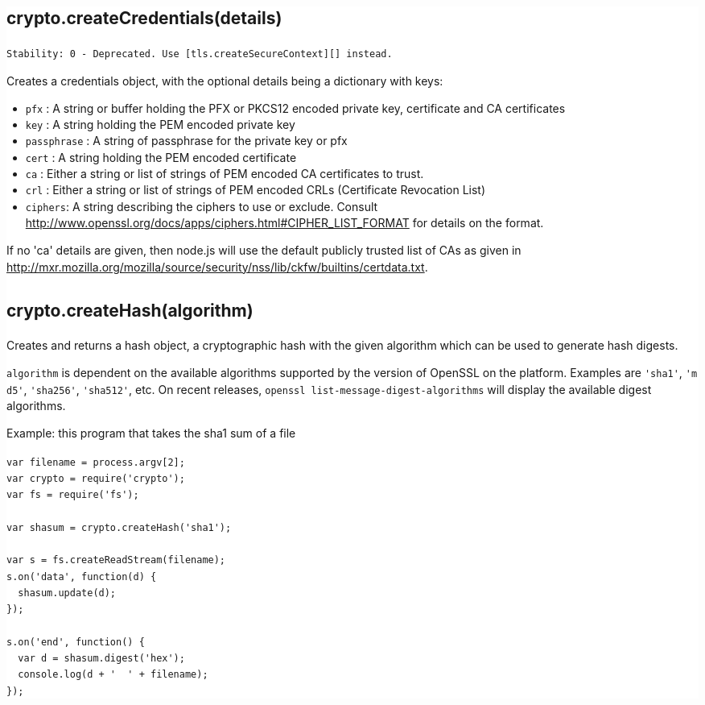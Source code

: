 
## crypto.createCredentials(details)

    Stability: 0 - Deprecated. Use [tls.createSecureContext][] instead.

Creates a credentials object, with the optional details being a
dictionary with keys:

* `pfx` : A string or buffer holding the PFX or PKCS12 encoded private
  key, certificate and CA certificates
* `key` : A string holding the PEM encoded private key
* `passphrase` : A string of passphrase for the private key or pfx
* `cert` : A string holding the PEM encoded certificate
* `ca` : Either a string or list of strings of PEM encoded CA
  certificates to trust.
* `crl` : Either a string or list of strings of PEM encoded CRLs
  (Certificate Revocation List)
* `ciphers`: A string describing the ciphers to use or exclude.
  Consult
  <http://www.openssl.org/docs/apps/ciphers.html#CIPHER_LIST_FORMAT>
  for details on the format.

If no 'ca' details are given, then node.js will use the default
publicly trusted list of CAs as given in
<http://mxr.mozilla.org/mozilla/source/security/nss/lib/ckfw/builtins/certdata.txt>.


## crypto.createHash(algorithm)

Creates and returns a hash object, a cryptographic hash with the given
algorithm which can be used to generate hash digests.

`algorithm` is dependent on the available algorithms supported by the
version of OpenSSL on the platform. Examples are `'sha1'`, `'md5'`,
`'sha256'`, `'sha512'`, etc.  On recent releases, `openssl
list-message-digest-algorithms` will display the available digest
algorithms.

Example: this program that takes the sha1 sum of a file

    var filename = process.argv[2];
    var crypto = require('crypto');
    var fs = require('fs');

    var shasum = crypto.createHash('sha1');

    var s = fs.createReadStream(filename);
    s.on('data', function(d) {
      shasum.update(d);
    });

    s.on('end', function() {
      var d = shasum.digest('hex');
      console.log(d + '  ' + filename);
    });


[createCipher()]: #crypto_crypto_createcipher_algorithm_password
[createCipheriv()]: #crypto_crypto_createcipheriv_algorithm_key_iv
[crypto.createDiffieHellman()]: #crypto_crypto_creatediffiehellman_prime_encoding
[tls.createSecureContext]: tls.html#tls_tls_createsecurecontext_details
[diffieHellman.setPublicKey()]: #crypto_diffiehellman_setpublickey_public_key_encoding
[RFC 2412]: http://www.rfc-editor.org/rfc/rfc2412.txt
[RFC 3526]: http://www.rfc-editor.org/rfc/rfc3526.txt
[crypto.pbkdf2]: #crypto_crypto_pbkdf2_password_salt_iterations_keylen_callback
[EVP_BytesToKey]: https://www.openssl.org/docs/crypto/EVP_BytesToKey.html
